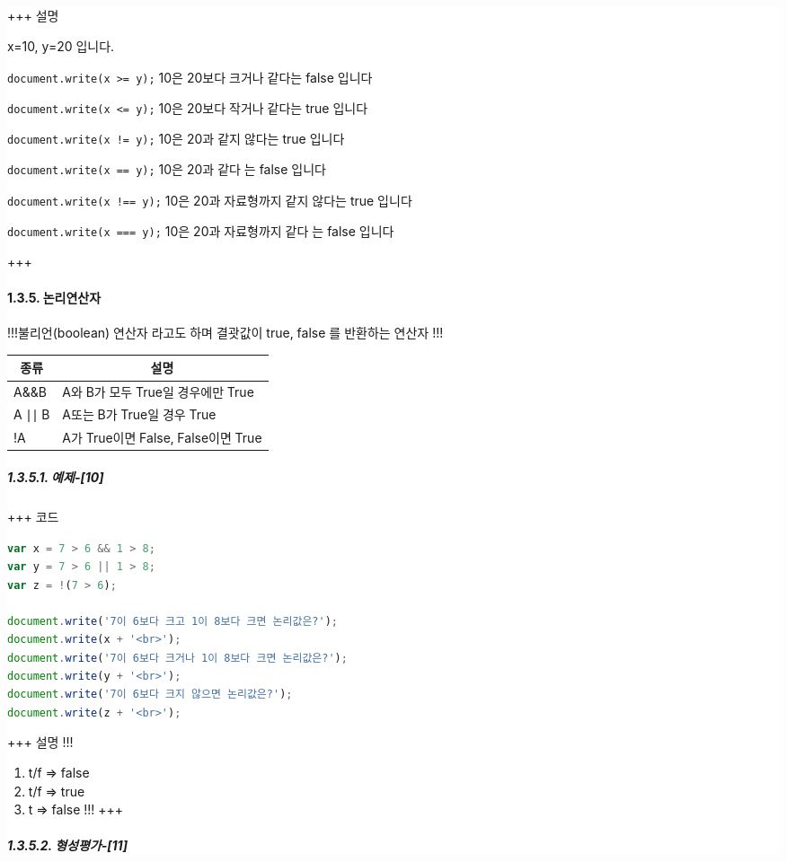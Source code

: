 +++ 설명

x=10, y=20 입니다.

`document.write(x >= y);` 10은 20보다 크거나 같다는 false 입니다

`document.write(x <= y);` 10은 20보다 작거나 같다는 true 입니다

`document.write(x != y);` 10은 20과 같지 않다는 true 입니다

`document.write(x == y);` 10은 20과 같다 는 false 입니다

`document.write(x !== y);` 10은 20과 자료형까지 같지 않다는 true 입니다

`document.write(x === y);` 10은 20과 자료형까지 같다 는 false 입니다

+++

#### 1.3.5. 논리연산자

!!!불리언(boolean) 연산자 라고도 하며 결괏값이 true, false 를 반환하는 연산자
!!!

| 종류   | 설명                               |
| ------ | ---------------------------------- |
| A&&B   | A와 B가 모두 True일 경우에만 True  |
| A ∣∣ B | A또는 B가 True일 경우 True         |
| !A     | A가 True이면 False, False이면 True |

##### 1.3.5.1. 예제-[10]

+++ 코드

```js
var x = 7 > 6 && 1 > 8;
var y = 7 > 6 || 1 > 8;
var z = !(7 > 6);

document.write('7이 6보다 크고 1이 8보다 크면 논리값은?');
document.write(x + '<br>');
document.write('7이 6보다 크거나 1이 8보다 크면 논리값은?');
document.write(y + '<br>');
document.write('7이 6보다 크지 않으면 논리값은?');
document.write(z + '<br>');
```

+++ 설명
!!!

1. t/f => false
2. t/f => true
3. t => false
   !!!
   +++

##### 1.3.5.2. 형성평가-[11]
